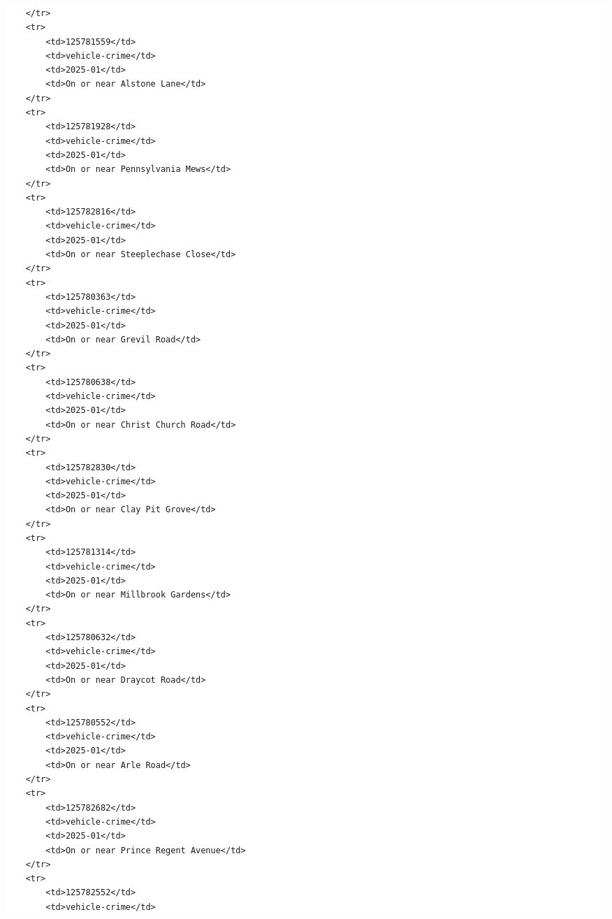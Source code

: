         </tr>
        <tr>
            <td>125781559</td>
            <td>vehicle-crime</td>
            <td>2025-01</td>
            <td>On or near Alstone Lane</td>
        </tr>
        <tr>
            <td>125781928</td>
            <td>vehicle-crime</td>
            <td>2025-01</td>
            <td>On or near Pennsylvania Mews</td>
        </tr>
        <tr>
            <td>125782816</td>
            <td>vehicle-crime</td>
            <td>2025-01</td>
            <td>On or near Steeplechase Close</td>
        </tr>
        <tr>
            <td>125780363</td>
            <td>vehicle-crime</td>
            <td>2025-01</td>
            <td>On or near Grevil Road</td>
        </tr>
        <tr>
            <td>125780638</td>
            <td>vehicle-crime</td>
            <td>2025-01</td>
            <td>On or near Christ Church Road</td>
        </tr>
        <tr>
            <td>125782830</td>
            <td>vehicle-crime</td>
            <td>2025-01</td>
            <td>On or near Clay Pit Grove</td>
        </tr>
        <tr>
            <td>125781314</td>
            <td>vehicle-crime</td>
            <td>2025-01</td>
            <td>On or near Millbrook Gardens</td>
        </tr>
        <tr>
            <td>125780632</td>
            <td>vehicle-crime</td>
            <td>2025-01</td>
            <td>On or near Draycot Road</td>
        </tr>
        <tr>
            <td>125780552</td>
            <td>vehicle-crime</td>
            <td>2025-01</td>
            <td>On or near Arle Road</td>
        </tr>
        <tr>
            <td>125782682</td>
            <td>vehicle-crime</td>
            <td>2025-01</td>
            <td>On or near Prince Regent Avenue</td>
        </tr>
        <tr>
            <td>125782552</td>
            <td>vehicle-crime</td>